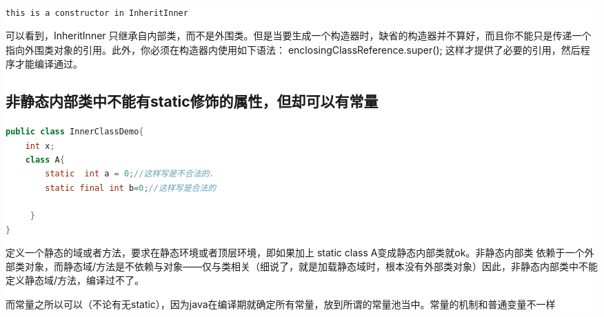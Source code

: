 ```
this is a constructor in InheritInner
```
可以看到，InheritInner 只继承自内部类，而不是外围类。但是当要生成一个构造器时，缺省的构造器并不算好，而且你不能只是传递一个指向外围类对象的引用。此外，你必须在构造器内使用如下语法：
enclosingClassReference.super();
这样才提供了必要的引用，然后程序才能编译通过。

## 非静态内部类中不能有static修饰的属性，但却可以有常量
```java
public class InnerClassDemo{
    int x;
    class A{
        static  int a = 0;//这样写是不合法的.
        static final int b=0;//这样写是合法的

     }
}
```
定义一个静态的域或者方法，要求在静态环境或者顶层环境，即如果加上 static class A变成静态内部类就ok。非静态内部类 依赖于一个外部类对象，而静态域/方法是不依赖与对象——仅与类相关（细说了，就是加载静态域时，根本没有外部类对象）因此，非静态内部类中不能定义静态域/方法，编译过不了。


而常量之所以可以（不论有无static），因为java在编译期就确定所有常量，放到所谓的常量池当中。常量的机制和普通变量不一样
